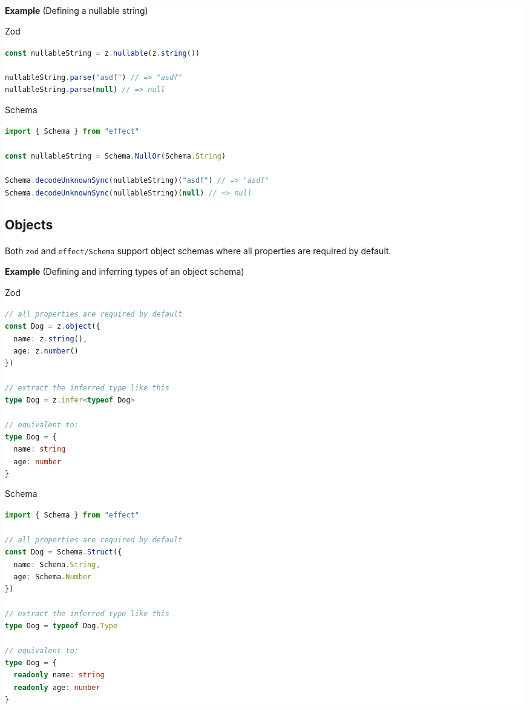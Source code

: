 **Example** (Defining a nullable string)

Zod

```ts
const nullableString = z.nullable(z.string())

nullableString.parse("asdf") // => "asdf"
nullableString.parse(null) // => null
```

Schema

```ts
import { Schema } from "effect"

const nullableString = Schema.NullOr(Schema.String)

Schema.decodeUnknownSync(nullableString)("asdf") // => "asdf"
Schema.decodeUnknownSync(nullableString)(null) // => null
```

## Objects

Both `zod` and `effect/Schema` support object schemas where all properties are required by default.

**Example** (Defining and inferring types of an object schema)

Zod

```ts
// all properties are required by default
const Dog = z.object({
  name: z.string(),
  age: z.number()
})

// extract the inferred type like this
type Dog = z.infer<typeof Dog>

// equivalent to:
type Dog = {
  name: string
  age: number
}
```

Schema

```ts
import { Schema } from "effect"

// all properties are required by default
const Dog = Schema.Struct({
  name: Schema.String,
  age: Schema.Number
})

// extract the inferred type like this
type Dog = typeof Dog.Type

// equivalent to:
type Dog = {
  readonly name: string
  readonly age: number
}
```
